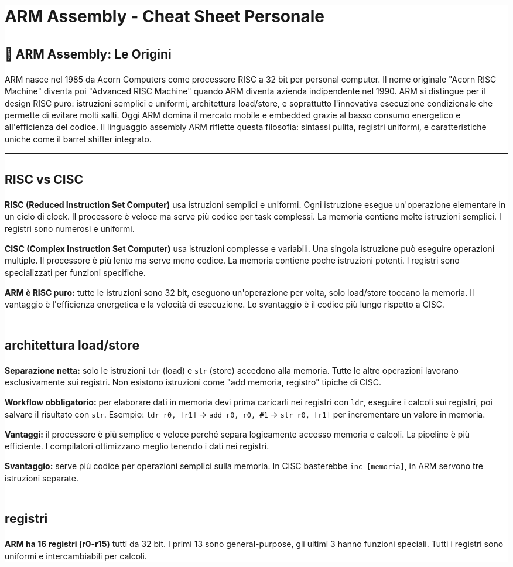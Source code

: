 # ARM Assembly - Cheat Sheet Personale

## 🎯 ARM Assembly: Le Origini

ARM nasce nel 1985 da Acorn Computers come processore RISC a 32 bit per personal computer. Il nome originale "Acorn RISC Machine" diventa poi "Advanced RISC Machine" quando ARM diventa azienda indipendente nel 1990. ARM si distingue per il design RISC puro: istruzioni semplici e uniformi, architettura load/store, e soprattutto l'innovativa esecuzione condizionale che permette di evitare molti salti. Oggi ARM domina il mercato mobile e embedded grazie al basso consumo energetico e all'efficienza del codice. Il linguaggio assembly ARM riflette questa filosofia: sintassi pulita, registri uniformi, e caratteristiche uniche come il barrel shifter integrato.

---

## RISC vs CISC

**RISC (Reduced Instruction Set Computer)** usa istruzioni semplici e uniformi. Ogni istruzione esegue un'operazione elementare in un ciclo di clock. Il processore è veloce ma serve più codice per task complessi. La memoria contiene molte istruzioni semplici. I registri sono numerosi e uniformi.

**CISC (Complex Instruction Set Computer)** usa istruzioni complesse e variabili. Una singola istruzione può eseguire operazioni multiple. Il processore è più lento ma serve meno codice. La memoria contiene poche istruzioni potenti. I registri sono specializzati per funzioni specifiche.

**ARM è RISC puro:** tutte le istruzioni sono 32 bit, eseguono un'operazione per volta, solo load/store toccano la memoria. Il vantaggio è l'efficienza energetica e la velocità di esecuzione. Lo svantaggio è il codice più lungo rispetto a CISC.

---

## architettura load/store

**Separazione netta:** solo le istruzioni `ldr` (load) e `str` (store) accedono alla memoria. Tutte le altre operazioni lavorano esclusivamente sui registri. Non esistono istruzioni come "add memoria, registro" tipiche di CISC.

**Workflow obbligatorio:** per elaborare dati in memoria devi prima caricarli nei registri con `ldr`, eseguire i calcoli sui registri, poi salvare il risultato con `str`. Esempio: `ldr r0, [r1]` → `add r0, r0, #1` → `str r0, [r1]` per incrementare un valore in memoria.

**Vantaggi:** il processore è più semplice e veloce perché separa logicamente accesso memoria e calcoli. La pipeline è più efficiente. I compilatori ottimizzano meglio tenendo i dati nei registri.

**Svantaggio:** serve più codice per operazioni semplici sulla memoria. In CISC basterebbe `inc [memoria]`, in ARM servono tre istruzioni separate.

---

## registri

**ARM ha 16 registri (r0-r15)** tutti da 32 bit. I primi 13 sono general-purpose, gli ultimi 3 hanno funzioni speciali. Tutti i registri sono uniformi e intercambiabili per calcoli.

